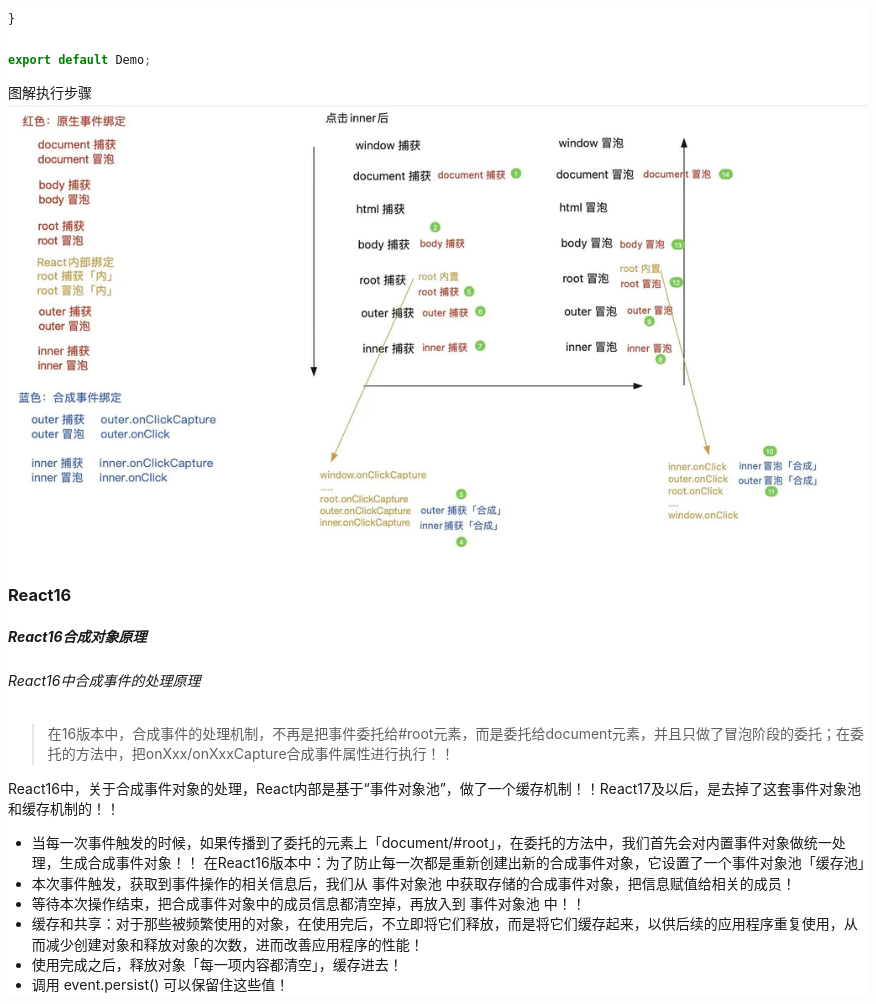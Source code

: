 ```js
}

export default Demo;
```

图解执行步骤
![执行步骤](./images/步骤.jpg)

### React16

##### React16合成对象原理

###### React16中合成事件的处理原理

> 在16版本中，合成事件的处理机制，不再是把事件委托给#root元素，而是委托给document元素，并且只做了冒泡阶段的委托；在委托的方法中，把onXxx/onXxxCapture合成事件属性进行执行！！

React16中，关于合成事件对象的处理，React内部是基于“事件对象池”，做了一个缓存机制！！React17及以后，是去掉了这套事件对象池和缓存机制的！！
  + 当每一次事件触发的时候，如果传播到了委托的元素上「document/#root」，在委托的方法中，我们首先会对内置事件对象做统一处理，生成合成事件对象！！
在React16版本中：为了防止每一次都是重新创建出新的合成事件对象，它设置了一个事件对象池「缓存池」
 + 本次事件触发，获取到事件操作的相关信息后，我们从 事件对象池 中获取存储的合成事件对象，把信息赋值给相关的成员！
 + 等待本次操作结束，把合成事件对象中的成员信息都清空掉，再放入到 事件对象池 中！！
 + 缓存和共享：对于那些被频繁使用的对象，在使用完后，不立即将它们释放，而是将它们缓存起来，以供后续的应用程序重复使用，从而减少创建对象和释放对象的次数，进而改善应用程序的性能！
  + 使用完成之后，释放对象「每一项内容都清空」，缓存进去！
+ 调用 event.persist() 可以保留住这些值！


